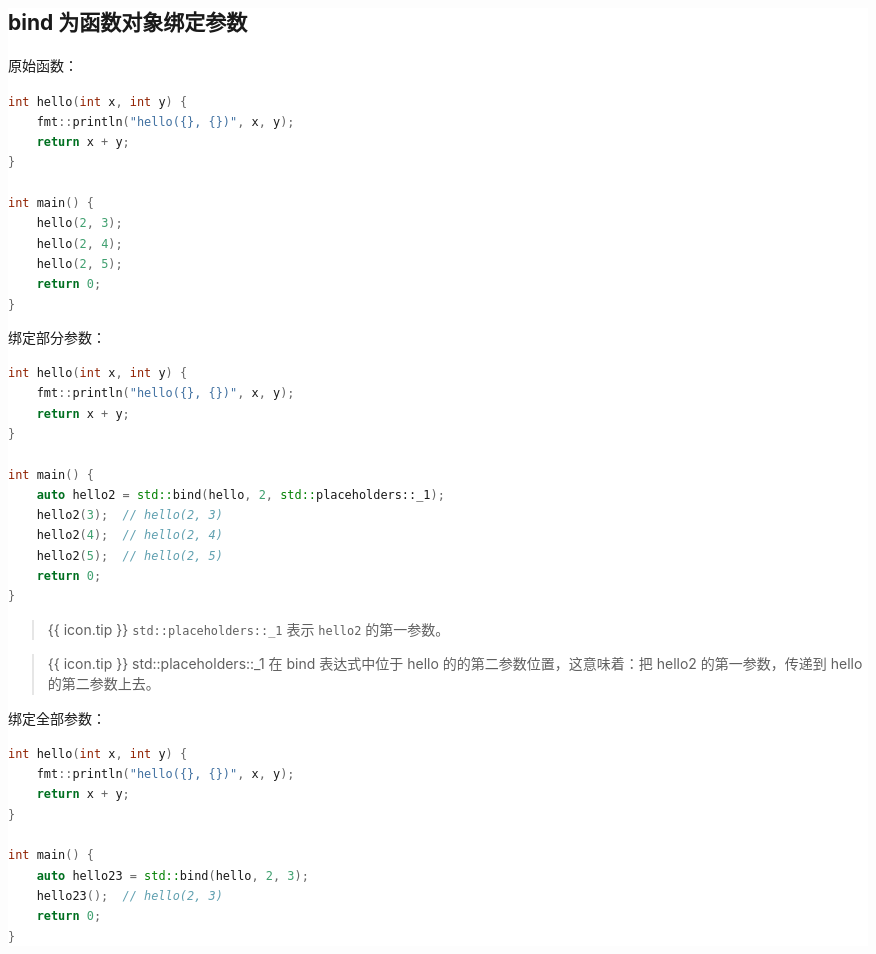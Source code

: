 ## bind 为函数对象绑定参数

原始函数：

```cpp
int hello(int x, int y) {
    fmt::println("hello({}, {})", x, y);
    return x + y;
}

int main() {
    hello(2, 3);
    hello(2, 4);
    hello(2, 5);
    return 0;
}
```

绑定部分参数：

```cpp
int hello(int x, int y) {
    fmt::println("hello({}, {})", x, y);
    return x + y;
}

int main() {
    auto hello2 = std::bind(hello, 2, std::placeholders::_1);
    hello2(3);  // hello(2, 3)
    hello2(4);  // hello(2, 4)
    hello2(5);  // hello(2, 5)
    return 0;
}
```

> {{ icon.tip }} `std::placeholders::_1` 表示 `hello2` 的第一参数。

> {{ icon.tip }} std::placeholders::_1 在 bind 表达式中位于 hello 的的第二参数位置，这意味着：把 hello2 的第一参数，传递到 hello 的第二参数上去。

绑定全部参数：

```cpp
int hello(int x, int y) {
    fmt::println("hello({}, {})", x, y);
    return x + y;
}

int main() {
    auto hello23 = std::bind(hello, 2, 3);
    hello23();  // hello(2, 3)
    return 0;
}
```
